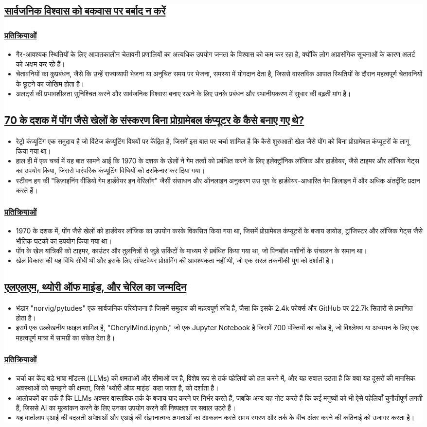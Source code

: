## [सार्वजनिक विश्वास को बकवास पर बर्बाद न करें](https://livboeree.substack.com/p/dont-squander-public-trust-on-bullshit)

### [प्रतिक्रियाओं](https://news.ycombinator.com/item?id=41746180)

- गैर-आवश्यक स्थितियों के लिए आपातकालीन चेतावनी प्रणालियों का अत्यधिक उपयोग जनता के विश्वास को कम कर रहा है, क्योंकि लोग अप्रासंगिक सूचनाओं के कारण अलर्ट को अक्षम कर रहे हैं।
- चेतावनियों का कुप्रबंधन, जैसे कि उन्हें राज्यव्यापी भेजना या अनुचित समय पर भेजना, समस्या में योगदान देता है, जिससे वास्तविक आपात स्थितियों के दौरान महत्वपूर्ण चेतावनियों के छूटने का जोखिम होता है।
- अलर्ट्स की प्रभावशीलता सुनिश्चित करने और सार्वजनिक विश्वास बनाए रखने के लिए उनके प्रबंधन और स्थानीयकरण में सुधार की बढ़ती मांग है।

## [70 के दशक में पोंग जैसे खेलों के संस्करण बिना प्रोग्रामेबल कंप्यूटर के कैसे बनाए गए थे?](https://retrocomputing.stackexchange.com/questions/30698/how-were-the-70s-versions-of-pong-and-similar-games-implemented-without-a-progra)

- रेट्रो कंप्यूटिंग एक समुदाय है जो विंटेज कंप्यूटिंग विषयों पर केंद्रित है, जिसमें इस बात पर चर्चा शामिल है कि कैसे शुरुआती खेल जैसे पोंग को बिना प्रोग्रामेबल कंप्यूटरों के लागू किया गया था।
- हाल ही में एक चर्चा में यह बात सामने आई कि 1970 के दशक के खेलों ने गेम तत्वों को प्रबंधित करने के लिए इलेक्ट्रॉनिक लॉजिक और हार्डवेयर, जैसे टाइमर और लॉजिक गेट्स का उपयोग किया, जिससे पारंपरिक कंप्यूटिंग विधियों को दरकिनार कर दिया गया।
- स्टीवन हग की "डिज़ाइनिंग वीडियो गेम हार्डवेयर इन वेरिलॉग" जैसी संसाधन और ऑनलाइन अनुकरण उस युग के हार्डवेयर-आधारित गेम डिज़ाइन में और अधिक अंतर्दृष्टि प्रदान करते हैं।

### [प्रतिक्रियाओं](https://news.ycombinator.com/item?id=41745032)

- 1970 के दशक में, पोंग जैसे खेलों को हार्डवेयर लॉजिक का उपयोग करके विकसित किया गया था, जिसमें प्रोग्रामेबल कंप्यूटरों के बजाय डायोड, ट्रांजिस्टर और लॉजिक गेट्स जैसे भौतिक घटकों का उपयोग किया गया था।
- पोंग के खेल यांत्रिकी को टाइमर, काउंटर और तुलनित्रों से जुड़े सर्किटों के माध्यम से प्रबंधित किया गया था, जो पिनबॉल मशीनों के संचालन के समान था।
- खेल विकास की यह विधि सीधी थी और इसके लिए सॉफ्टवेयर प्रोग्रामिंग की आवश्यकता नहीं थी, जो एक सरल तकनीकी युग को दर्शाती है।

## [एलएलएम, थ्योरी ऑफ माइंड, और चेरिल का जन्मदिन](https://github.com/norvig/pytudes/blob/main/ipynb/CherylMind.ipynb)

- भंडार "norvig/pytudes" एक सार्वजनिक परियोजना है जिसमें समुदाय की महत्वपूर्ण रुचि है, जैसा कि इसके 2.4k फोर्क्स और GitHub पर 22.7k सितारों से प्रमाणित होता है।
- इसमें एक उल्लेखनीय फ़ाइल शामिल है, "CherylMind.ipynb," जो एक Jupyter Notebook है जिसमें 700 पंक्तियों का कोड है, जो विश्लेषण या अध्ययन के लिए एक महत्वपूर्ण मात्रा में सामग्री का संकेत देता है।

### [प्रतिक्रियाओं](https://news.ycombinator.com/item?id=41745788)

- चर्चा का केंद्र बड़े भाषा मॉडल्स (LLMs) की क्षमताओं और सीमाओं पर है, विशेष रूप से तर्क पहेलियों को हल करने में, और यह सवाल उठता है कि क्या यह दूसरों की मानसिक अवस्थाओं को समझने की क्षमता, जिसे 'थ्योरी ऑफ माइंड' कहा जाता है, को दर्शाता है।
- आलोचकों का तर्क है कि LLMs अक्सर वास्तविक तर्क के बजाय याद करने पर निर्भर करते हैं, जबकि अन्य यह नोट करते हैं कि कई मनुष्यों को भी ऐसे पहेलियाँ चुनौतीपूर्ण लगती हैं, जिससे AI का मूल्यांकन करने के लिए उनका उपयोग करने की निष्पक्षता पर सवाल उठते हैं।
- यह वार्तालाप एआई की बदलती अपेक्षाओं और एआई की संज्ञानात्मक क्षमताओं का आकलन करते समय स्मरण और तर्क के बीच अंतर करने की कठिनाई को उजागर करता है।
